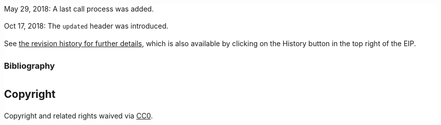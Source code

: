 May 29, 2018: A last call process was added.

Oct 17, 2018: The `updated` header was introduced.

See [the revision history for further details](https://github.com/ethereum/EIPs/commits/master/EIPS/eip-1.md), which is also available by clicking on the History button in the top right of the EIP.

### Bibliography

## Copyright

Copyright and related rights waived via [CC0](https://creativecommons.org/publicdomain/zero/1.0/).

